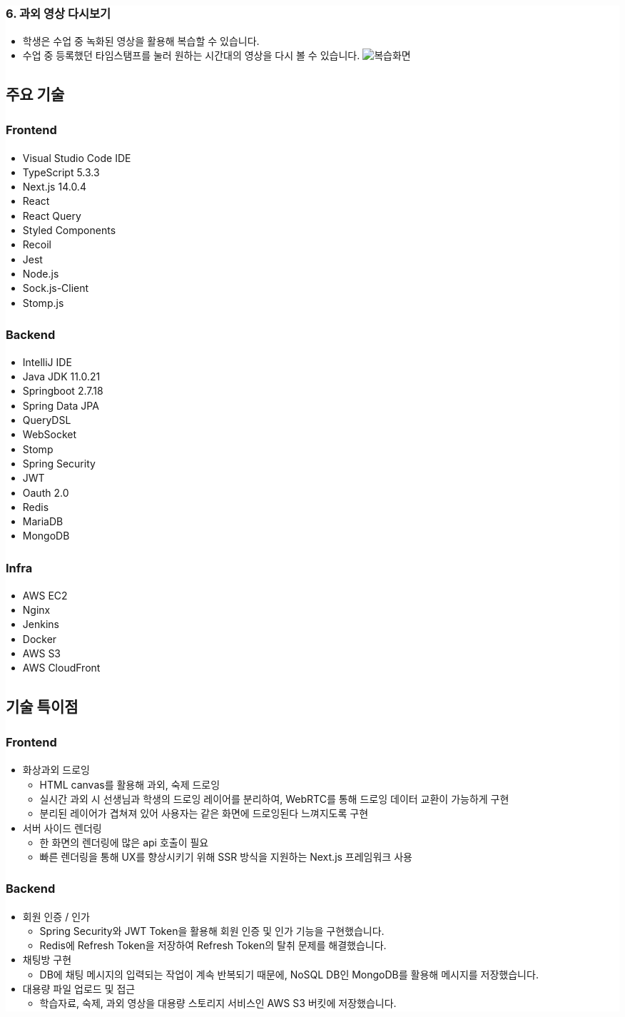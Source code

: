 ### 6. 과외 영상 다시보기
* 학생은 수업 중 녹화된 영상을 활용해 복습할 수 있습니다.
* 수업 중 등록했던 타임스탬프를 눌러 원하는 시간대의 영상을 다시 볼 수 있습니다.
![복습화면](https://i.esdrop.com/d/f/vzTSBgB7JS/Oq5rTScmqa.png)


## 주요 기술
### Frontend
* Visual Studio Code IDE
* TypeScript 5.3.3
* Next.js 14.0.4
* React
* React Query
* Styled Components
* Recoil
* Jest
* Node.js
* Sock.js-Client
* Stomp.js
### Backend
* IntelliJ IDE
* Java JDK 11.0.21
* Springboot 2.7.18
* Spring Data JPA
* QueryDSL
* WebSocket
* Stomp
* Spring Security
* JWT
* Oauth 2.0
* Redis 
* MariaDB
* MongoDB
### Infra
* AWS EC2
* Nginx
* Jenkins
* Docker
* AWS S3
* AWS CloudFront
## 기술 특이점
### Frontend
* 화상과외 드로잉
    * HTML canvas를 활용해 과외, 숙제 드로잉
    * 실시간 과외 시 선생님과 학생의 드로잉 레이어를 분리하여, WebRTC를 통해 드로잉 데이터 교환이 가능하게 구현
    * 분리된 레이어가 겹쳐져 있어 사용자는 같은 화면에 드로잉된다 느껴지도록 구현
* 서버 사이드 렌더링
    * 한 화면의 렌더링에 많은 api 호출이 필요
    * 빠른 렌더링을 통해 UX를 향상시키기 위해 SSR 방식을 지원하는 Next.js 프레임워크 사용
### Backend
* 회원 인증 / 인가
    * Spring Security와 JWT Token을 활용해 회원 인증 및 인가 기능을 구현했습니다.
    * Redis에 Refresh Token을 저장하여 Refresh Token의 탈취 문제를 해결했습니다.
* 채팅방 구현
    * DB에 채팅 메시지의 입력되는 작업이 계속 반복되기 때문에, NoSQL DB인 MongoDB를 활용해 메시지를 저장했습니다.
* 대용량 파일 업로드 및 접근
    * 학습자료, 숙제, 과외 영상을 대용량 스토리지 서비스인 AWS S3 버킷에 저장했습니다.